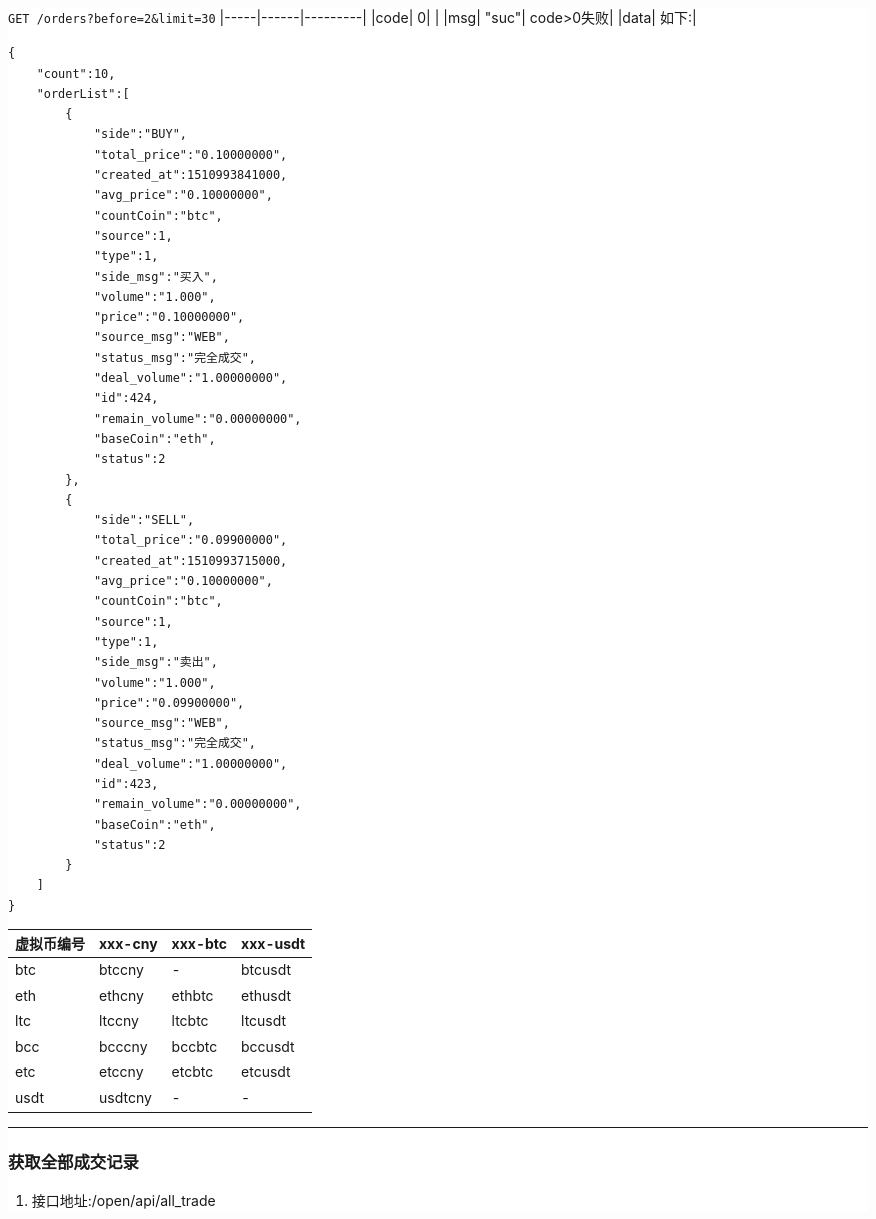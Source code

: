 ```GET /orders?before=2&limit=30```
|-----|------|---------|
|code|  0|   |
|msg|   "suc"|  code>0失败|
|data|  如下:|
```
{
    "count":10,
    "orderList":[
        {
            "side":"BUY",
            "total_price":"0.10000000",
            "created_at":1510993841000,
            "avg_price":"0.10000000",
            "countCoin":"btc",
            "source":1,
            "type":1,
            "side_msg":"买入",
            "volume":"1.000",
            "price":"0.10000000",
            "source_msg":"WEB",
            "status_msg":"完全成交",
            "deal_volume":"1.00000000",
            "id":424,
            "remain_volume":"0.00000000",
            "baseCoin":"eth",
            "status":2
        },
        {
            "side":"SELL",
            "total_price":"0.09900000",
            "created_at":1510993715000,
            "avg_price":"0.10000000",
            "countCoin":"btc",
            "source":1,
            "type":1,
            "side_msg":"卖出",
            "volume":"1.000",
            "price":"0.09900000",
            "source_msg":"WEB",
            "status_msg":"完全成交",
            "deal_volume":"1.00000000",
            "id":423,
            "remain_volume":"0.00000000",
            "baseCoin":"eth",
            "status":2
        }
    ]
}
```

|虚拟币编号|xxx-cny|xxx-btc|xxx-usdt|
|----------|-------|-------|-------|
|btc|   btccny| -|  btcusdt|
|eth|   ethcny| ethbtc| ethusdt|
|ltc|   ltccny| ltcbtc| ltcusdt|
|bcc|   bcccny| bccbtc| bccusdt|
|etc|   etccny| etcbtc| etcusdt|
|usdt|  usdtcny|    -|  -|

---
### <span id="3">获取全部成交记录</span>

1. 接口地址:/open/api/all_trade
```